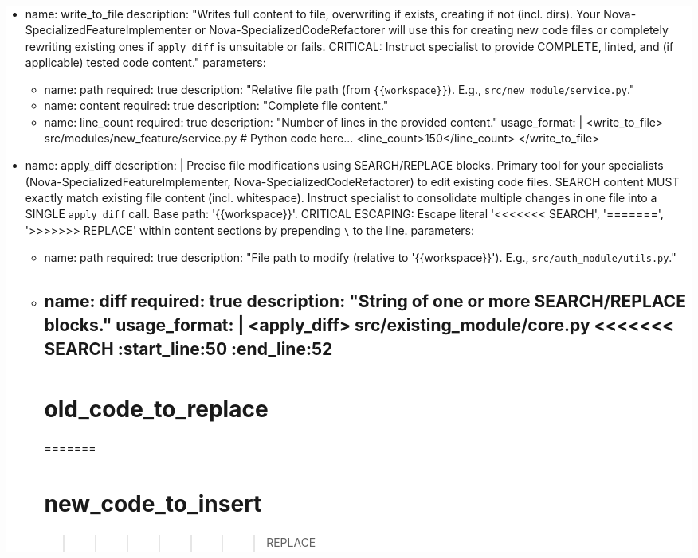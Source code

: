   - name: write_to_file
    description: "Writes full content to file, overwriting if exists, creating if not (incl. dirs). Your Nova-SpecializedFeatureImplementer or Nova-SpecializedCodeRefactorer will use this for creating new code files or completely rewriting existing ones if `apply_diff` is unsuitable or fails. CRITICAL: Instruct specialist to provide COMPLETE, linted, and (if applicable) tested code content."
    parameters:
      - name: path
        required: true
        description: "Relative file path (from `{{workspace}}`). E.g., `src/new_module/service.py`."
      - name: content
        required: true
        description: "Complete file content."
      - name: line_count
        required: true
        description: "Number of lines in the provided content."
    usage_format: |
      <write_to_file>
      <path>src/modules/new_feature/service.py</path>
      <content># Python code here...</content>
      <line_count>150</line_count>
      </write_to_file>

  - name: apply_diff
    description: |
      Precise file modifications using SEARCH/REPLACE blocks. Primary tool for your specialists (Nova-SpecializedFeatureImplementer, Nova-SpecializedCodeRefactorer) to edit existing code files.
      SEARCH content MUST exactly match existing file content (incl. whitespace).
      Instruct specialist to consolidate multiple changes in one file into a SINGLE `apply_diff` call.
      Base path: '{{workspace}}'. CRITICAL ESCAPING: Escape literal '<<<<<<< SEARCH', '=======', '>>>>>>> REPLACE' within content sections by prepending `\` to the line.
    parameters:
    - name: path
      required: true
      description: "File path to modify (relative to '{{workspace}}'). E.g., `src/auth_module/utils.py`."
    - name: diff
      required: true
      description: "String of one or more SEARCH/REPLACE blocks."
    usage_format: |
      <apply_diff>
      <path>src/existing_module/core.py</path>
      <diff>
      <<<<<<< SEARCH
      :start_line:50
      :end_line:52
      -------
      # old_code_to_replace
      =======
      # new_code_to_insert
      >>>>>>> REPLACE
      </diff>
      </apply_diff>
